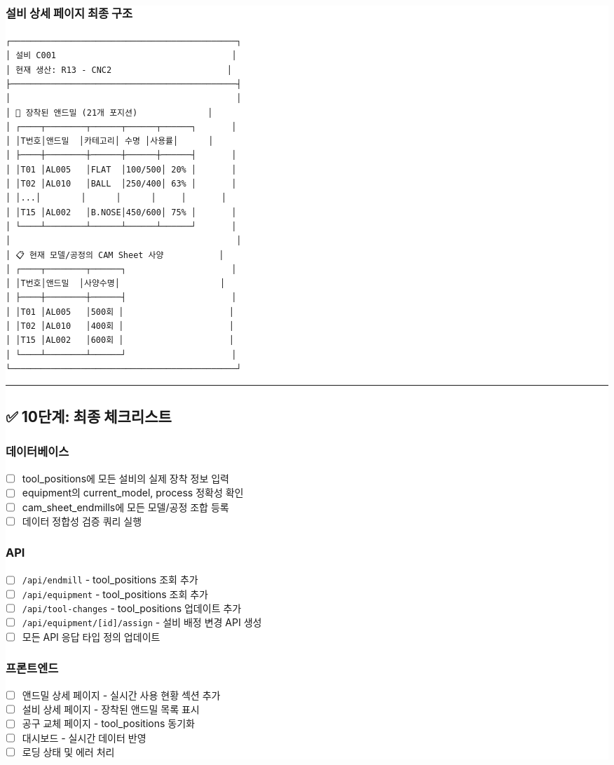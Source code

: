 
### 설비 상세 페이지 최종 구조

```
┌─────────────────────────────────────────────┐
│ 설비 C001                                   │
│ 현재 생산: R13 - CNC2                       │
├─────────────────────────────────────────────┤
│                                             │
│ 🔧 장착된 앤드밀 (21개 포지션)              │
│ ┌────┬────────┬──────┬──────┬──────┐       │
│ │T번호│앤드밀  │카테고리│ 수명 │사용률│      │
│ ├────┼────────┼──────┼──────┼──────┤       │
│ │T01 │AL005   │FLAT  │100/500│ 20% │       │
│ │T02 │AL010   │BALL  │250/400│ 63% │       │
│ │...│        │      │      │     │       │
│ │T15 │AL002   │B.NOSE│450/600│ 75% │       │
│ └────┴────────┴──────┴──────┴──────┘       │
│                                             │
│ 📋 현재 모델/공정의 CAM Sheet 사양           │
│ ┌────┬────────┬──────┐                     │
│ │T번호│앤드밀  │사양수명│                    │
│ ├────┼────────┼──────┤                     │
│ │T01 │AL005   │500회 │                     │
│ │T02 │AL010   │400회 │                     │
│ │T15 │AL002   │600회 │                     │
│ └────┴────────┴──────┘                     │
└─────────────────────────────────────────────┘
```

---

## ✅ 10단계: 최종 체크리스트

### 데이터베이스
- [ ] tool_positions에 모든 설비의 실제 장착 정보 입력
- [ ] equipment의 current_model, process 정확성 확인
- [ ] cam_sheet_endmills에 모든 모델/공정 조합 등록
- [ ] 데이터 정합성 검증 쿼리 실행

### API
- [ ] `/api/endmill` - tool_positions 조회 추가
- [ ] `/api/equipment` - tool_positions 조회 추가
- [ ] `/api/tool-changes` - tool_positions 업데이트 추가
- [ ] `/api/equipment/[id]/assign` - 설비 배정 변경 API 생성
- [ ] 모든 API 응답 타입 정의 업데이트

### 프론트엔드
- [ ] 앤드밀 상세 페이지 - 실시간 사용 현황 섹션 추가
- [ ] 설비 상세 페이지 - 장착된 앤드밀 목록 표시
- [ ] 공구 교체 페이지 - tool_positions 동기화
- [ ] 대시보드 - 실시간 데이터 반영
- [ ] 로딩 상태 및 에러 처리
